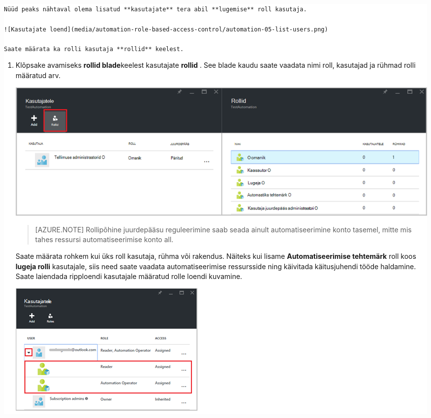     Nüüd peaks nähtaval olema lisatud **kasutajate** tera abil **lugemise** roll kasutaja.  

    ![Kasutajate loend](media/automation-role-based-access-control/automation-05-list-users.png)  

    Saate määrata ka rolli kasutaja **rollid** keelest. 

1. Klõpsake avamiseks **rollid blade**keelest kasutajate **rollid** . See blade kaudu saate vaadata nimi roll, kasutajad ja rühmad rolli määratud arv.

    ![Kasutajate tera kaudu rolli määramine](media/automation-role-based-access-control/automation-06-assign-role-from-users-blade.png)  
   
    >[AZURE.NOTE] Rollipõhine juurdepääsu reguleerimine saab seada ainult automatiseerimine konto tasemel, mitte mis tahes ressursi automatiseerimise konto all.

    Saate määrata rohkem kui üks roll kasutaja, rühma või rakendus. Näiteks kui lisame **Automatiseerimise tehtemärk** roll koos **lugeja rolli** kasutajale, siis need saate vaadata automatiseerimise ressursside ning käivitada käitusjuhendi tööde haldamine. Saate laiendada ripploendi kasutajale määratud rolle loendi kuvamine.  

    ![Mitmest rollide kuvamine](media/automation-role-based-access-control/automation-07-view-multiple-roles.png)  
 